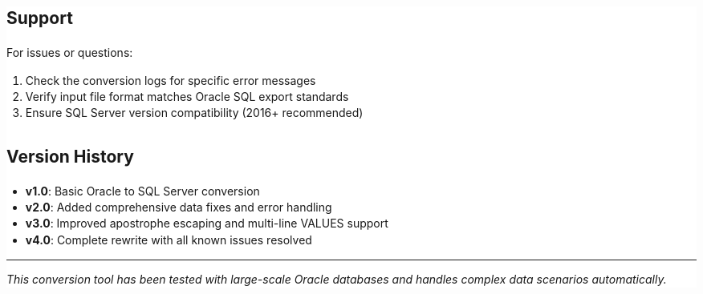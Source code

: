 ## Support

For issues or questions:
1. Check the conversion logs for specific error messages
2. Verify input file format matches Oracle SQL export standards
3. Ensure SQL Server version compatibility (2016+ recommended)

## Version History

- **v1.0**: Basic Oracle to SQL Server conversion
- **v2.0**: Added comprehensive data fixes and error handling
- **v3.0**: Improved apostrophe escaping and multi-line VALUES support
- **v4.0**: Complete rewrite with all known issues resolved

---

*This conversion tool has been tested with large-scale Oracle databases and handles complex data scenarios automatically.*
